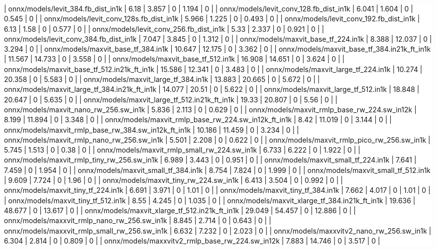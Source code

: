 | onnx/models/levit_384.fb_dist_in1k                                 |       6.18  |         3.857 |        0     |          1.194 |       0     |
| onnx/models/levit_conv_128.fb_dist_in1k                            |       6.041 |         1.604 |        0     |          0.545 |       0     |
| onnx/models/levit_conv_128s.fb_dist_in1k                           |       5.966 |         1.225 |        0     |          0.493 |       0     |
| onnx/models/levit_conv_192.fb_dist_in1k                            |       6.13  |         1.58  |        0     |          0.577 |       0     |
| onnx/models/levit_conv_256.fb_dist_in1k                            |       5.33  |         2.337 |        0     |          0.921 |       0     |
| onnx/models/levit_conv_384.fb_dist_in1k                            |       7.047 |         3.845 |        0     |          1.312 |       0     |
| onnx/models/maxvit_base_tf_224.in1k                                |       8.388 |        12.037 |        0     |          3.294 |       0     |
| onnx/models/maxvit_base_tf_384.in1k                                |      10.647 |        12.175 |        0     |          3.362 |       0     |
| onnx/models/maxvit_base_tf_384.in21k_ft_in1k                       |      11.567 |        14.733 |        0     |          3.558 |       0     |
| onnx/models/maxvit_base_tf_512.in1k                                |      16.908 |        14.651 |        0     |          3.624 |       0     |
| onnx/models/maxvit_base_tf_512.in21k_ft_in1k                       |      15.586 |        12.341 |        0     |          3.483 |       0     |
| onnx/models/maxvit_large_tf_224.in1k                               |      10.274 |        20.358 |        0     |          5.583 |       0     |
| onnx/models/maxvit_large_tf_384.in1k                               |      13.883 |        20.665 |        0     |          5.672 |       0     |
| onnx/models/maxvit_large_tf_384.in21k_ft_in1k                      |      14.077 |        20.51  |        0     |          5.622 |       0     |
| onnx/models/maxvit_large_tf_512.in1k                               |      18.848 |        20.647 |        0     |          5.635 |       0     |
| onnx/models/maxvit_large_tf_512.in21k_ft_in1k                      |      19.33  |        20.807 |        0     |          5.56  |       0     |
| onnx/models/maxvit_nano_rw_256.sw_in1k                             |       5.836 |         2.113 |        0     |          0.629 |       0     |
| onnx/models/maxvit_rmlp_base_rw_224.sw_in12k                       |       8.199 |        11.894 |        0     |          3.348 |       0     |
| onnx/models/maxvit_rmlp_base_rw_224.sw_in12k_ft_in1k               |       8.42  |        11.019 |        0     |          3.144 |       0     |
| onnx/models/maxvit_rmlp_base_rw_384.sw_in12k_ft_in1k               |      10.186 |        11.459 |        0     |          3.234 |       0     |
| onnx/models/maxvit_rmlp_nano_rw_256.sw_in1k                        |       5.501 |         2.208 |        0     |          0.622 |       0     |
| onnx/models/maxvit_rmlp_pico_rw_256.sw_in1k                        |       5.745 |         1.513 |        0     |          0.38  |       0     |
| onnx/models/maxvit_rmlp_small_rw_224.sw_in1k                       |       6.733 |         6.222 |        0     |          1.922 |       0     |
| onnx/models/maxvit_rmlp_tiny_rw_256.sw_in1k                        |       6.989 |         3.443 |        0     |          0.951 |       0     |
| onnx/models/maxvit_small_tf_224.in1k                               |       7.641 |         7.459 |        0     |          1.954 |       0     |
| onnx/models/maxvit_small_tf_384.in1k                               |       8.754 |         7.824 |        0     |          1.999 |       0     |
| onnx/models/maxvit_small_tf_512.in1k                               |       9.609 |         7.724 |        0     |          1.96  |       0     |
| onnx/models/maxvit_tiny_rw_224.sw_in1k                             |       6.413 |         3.504 |        0     |          0.992 |       0     |
| onnx/models/maxvit_tiny_tf_224.in1k                                |       6.691 |         3.971 |        0     |          1.01  |       0     |
| onnx/models/maxvit_tiny_tf_384.in1k                                |       7.662 |         4.017 |        0     |          1.01  |       0     |
| onnx/models/maxvit_tiny_tf_512.in1k                                |       8.55  |         4.245 |        0     |          1.035 |       0     |
| onnx/models/maxvit_xlarge_tf_384.in21k_ft_in1k                     |      19.636 |        48.677 |        0     |         13.617 |       0     |
| onnx/models/maxvit_xlarge_tf_512.in21k_ft_in1k                     |      29.049 |        54.457 |        0     |         12.886 |       0     |
| onnx/models/maxxvit_rmlp_nano_rw_256.sw_in1k                       |       8.845 |         2.714 |        0     |          0.643 |       0     |
| onnx/models/maxxvit_rmlp_small_rw_256.sw_in1k                      |       6.632 |         7.232 |        0     |          2.023 |       0     |
| onnx/models/maxxvitv2_nano_rw_256.sw_in1k                          |       6.304 |         2.814 |        0     |          0.809 |       0     |
| onnx/models/maxxvitv2_rmlp_base_rw_224.sw_in12k                    |       7.883 |        14.746 |        0     |          3.517 |       0     |